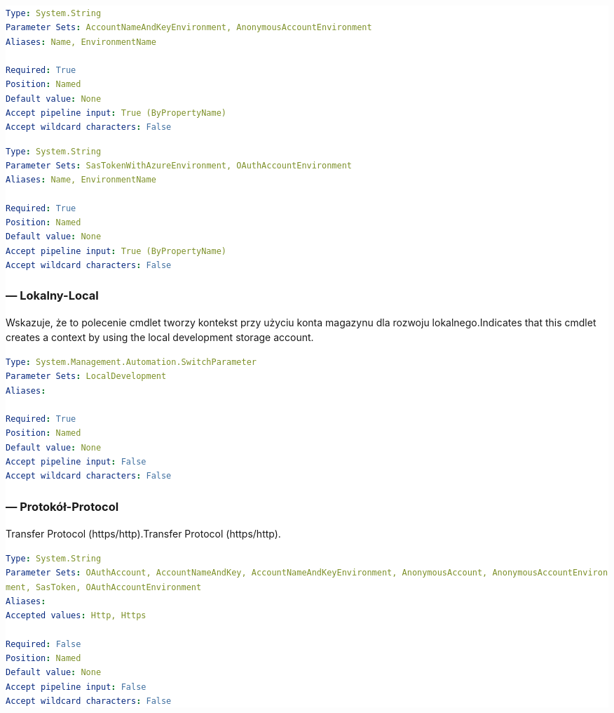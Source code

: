 ```yaml
Type: System.String
Parameter Sets: AccountNameAndKeyEnvironment, AnonymousAccountEnvironment
Aliases: Name, EnvironmentName

Required: True
Position: Named
Default value: None
Accept pipeline input: True (ByPropertyName)
Accept wildcard characters: False
```

```yaml
Type: System.String
Parameter Sets: SasTokenWithAzureEnvironment, OAuthAccountEnvironment
Aliases: Name, EnvironmentName

Required: True
Position: Named
Default value: None
Accept pipeline input: True (ByPropertyName)
Accept wildcard characters: False
```

### <span data-ttu-id="feda0-161">— Lokalny</span><span class="sxs-lookup"><span data-stu-id="feda0-161">-Local</span></span>
<span data-ttu-id="feda0-162">Wskazuje, że to polecenie cmdlet tworzy kontekst przy użyciu konta magazynu dla rozwoju lokalnego.</span><span class="sxs-lookup"><span data-stu-id="feda0-162">Indicates that this cmdlet creates a context by using the local development storage account.</span></span>

```yaml
Type: System.Management.Automation.SwitchParameter
Parameter Sets: LocalDevelopment
Aliases:

Required: True
Position: Named
Default value: None
Accept pipeline input: False
Accept wildcard characters: False
```

### <span data-ttu-id="feda0-163">— Protokół</span><span class="sxs-lookup"><span data-stu-id="feda0-163">-Protocol</span></span>
<span data-ttu-id="feda0-164">Transfer Protocol (https/http).</span><span class="sxs-lookup"><span data-stu-id="feda0-164">Transfer Protocol (https/http).</span></span>

```yaml
Type: System.String
Parameter Sets: OAuthAccount, AccountNameAndKey, AccountNameAndKeyEnvironment, AnonymousAccount, AnonymousAccountEnvironment, SasToken, OAuthAccountEnvironment
Aliases:
Accepted values: Http, Https

Required: False
Position: Named
Default value: None
Accept pipeline input: False
Accept wildcard characters: False
```
